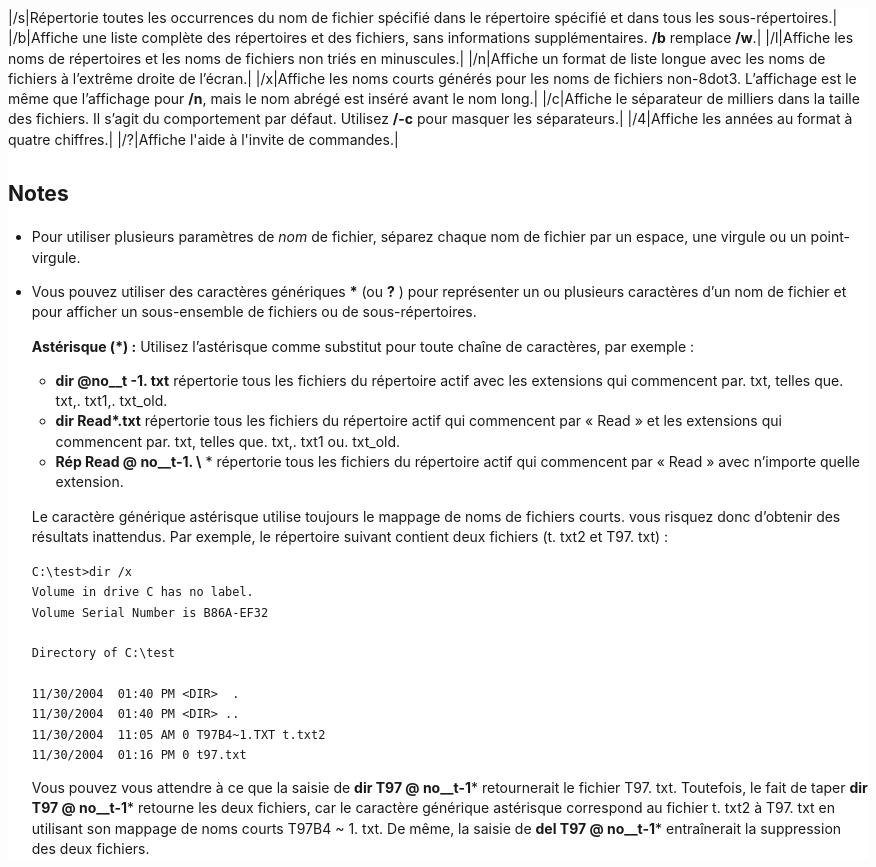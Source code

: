 |/s|Répertorie toutes les occurrences du nom de fichier spécifié dans le répertoire spécifié et dans tous les sous-répertoires.|
|/b|Affiche une liste complète des répertoires et des fichiers, sans informations supplémentaires. **/b** remplace **/w**.|
|/l|Affiche les noms de répertoires et les noms de fichiers non triés en minuscules.|
|/n|Affiche un format de liste longue avec les noms de fichiers à l’extrême droite de l’écran.|
|/x|Affiche les noms courts générés pour les noms de fichiers non-8dot3. L’affichage est le même que l’affichage pour **/n**, mais le nom abrégé est inséré avant le nom long.|
|/c|Affiche le séparateur de milliers dans la taille des fichiers. Il s’agit du comportement par défaut. Utilisez **/-c** pour masquer les séparateurs.|
|/4|Affiche les années au format à quatre chiffres.|
|/?|Affiche l'aide à l'invite de commandes.|

## <a name="remarks"></a>Notes

- Pour utiliser plusieurs paramètres de *nom* de fichier, séparez chaque nom de fichier par un espace, une virgule ou un point-virgule.
- Vous pouvez utiliser des caractères génériques **&#42;** (ou **?** ) pour représenter un ou plusieurs caractères d’un nom de fichier et pour afficher un sous-ensemble de fichiers ou de sous-répertoires.

  **Astérisque (\*) :** Utilisez l’astérisque comme substitut pour toute chaîne de caractères, par exemple :  
  - **dir @no__t -1. txt** répertorie tous les fichiers du répertoire actif avec les extensions qui commencent par. txt, telles que. txt,. txt1,. txt_old.
  - **dir Read\*.txt** répertorie tous les fichiers du répertoire actif qui commencent par « Read » et les extensions qui commencent par. txt, telles que. txt,. txt1 ou. txt_old.
  - **Rép Read @ no__t-1. \\** * répertorie tous les fichiers du répertoire actif qui commencent par « Read » avec n’importe quelle extension.

  Le caractère générique astérisque utilise toujours le mappage de noms de fichiers courts. vous risquez donc d’obtenir des résultats inattendus. Par exemple, le répertoire suivant contient deux fichiers (t. txt2 et T97. txt) : 
 
  ```
  C:\test>dir /x
  Volume in drive C has no label.
  Volume Serial Number is B86A-EF32
    
  Directory of C:\test
    
  11/30/2004  01:40 PM <DIR>  .
  11/30/2004  01:40 PM <DIR> ..
  11/30/2004  11:05 AM 0 T97B4~1.TXT t.txt2
  11/30/2004  01:16 PM 0 t97.txt
  ```  

  Vous pouvez vous attendre à ce que la saisie de **dir T97 @ no__t-1*** retournerait le fichier T97. txt. Toutefois, le fait de taper **dir T97 @ no__t-1*** retourne les deux fichiers, car le caractère générique astérisque correspond au fichier t. txt2 à T97. txt en utilisant son mappage de noms courts T97B4 ~ 1. txt. De même, la saisie de **del T97 @ no__t-1*** entraînerait la suppression des deux fichiers.
